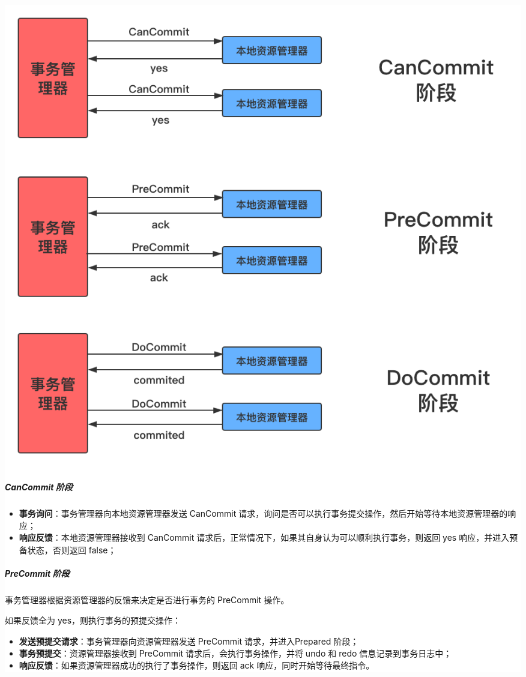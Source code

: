 ![img](.images/三阶段提交.png)

##### CanCommit 阶段

- **事务询问**：事务管理器向本地资源管理器发送 CanCommit 请求，询问是否可以执行事务提交操作，然后开始等待本地资源管理器的响应；
- **响应反馈**：本地资源管理器接收到 CanCommit 请求后，正常情况下，如果其自身认为可以顺利执行事务，则返回 yes 响应，并进入预备状态，否则返回 false；

##### PreCommit 阶段

事务管理器根据资源管理器的反馈来决定是否进行事务的 PreCommit 操作。

如果反馈全为 yes，则执行事务的预提交操作：

- **发送预提交请求**：事务管理器向资源管理器发送 PreCommit 请求，并进入Prepared 阶段；
- **事务预提交**：资源管理器接收到 PreCommit 请求后，会执行事务操作，并将 undo 和 redo 信息记录到事务日志中；
- **响应反馈**：如果资源管理器成功的执行了事务操作，则返回 ack 响应，同时开始等待最终指令。
